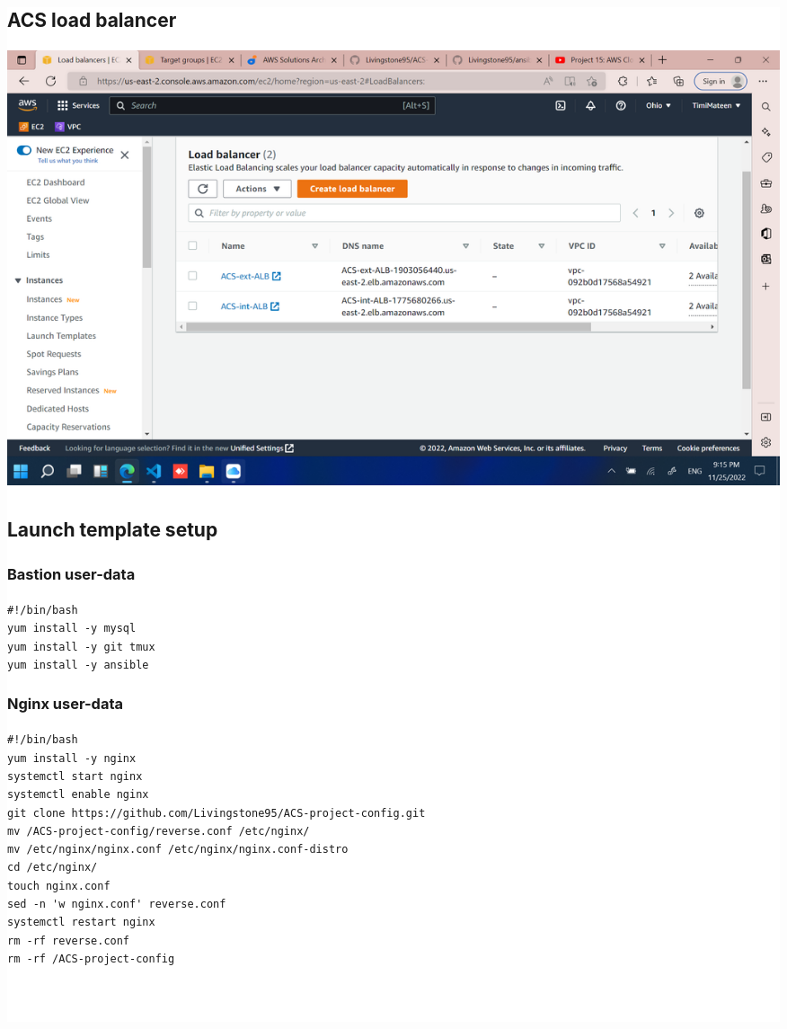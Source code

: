 ## ACS load balancer

![load-balancing](images/load-balancer.png)

## Launch template setup
### Bastion user-data
```
#!/bin/bash
yum install -y mysql
yum install -y git tmux
yum install -y ansible

```
### Nginx user-data
```
#!/bin/bash
yum install -y nginx
systemctl start nginx
systemctl enable nginx
git clone https://github.com/Livingstone95/ACS-project-config.git
mv /ACS-project-config/reverse.conf /etc/nginx/
mv /etc/nginx/nginx.conf /etc/nginx/nginx.conf-distro
cd /etc/nginx/
touch nginx.conf
sed -n 'w nginx.conf' reverse.conf
systemctl restart nginx
rm -rf reverse.conf
rm -rf /ACS-project-config




```
